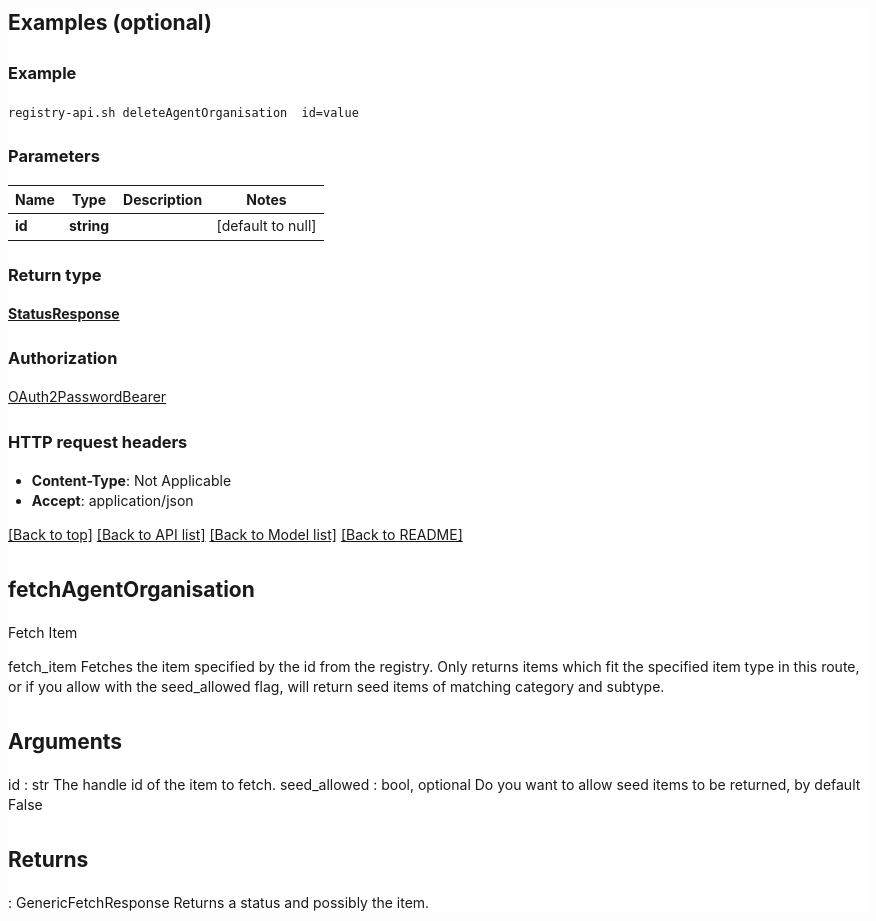 Examples (optional)
--------

### Example

```bash
registry-api.sh deleteAgentOrganisation  id=value
```

### Parameters


Name | Type | Description  | Notes
------------- | ------------- | ------------- | -------------
 **id** | **string** |  | [default to null]

### Return type

[**StatusResponse**](StatusResponse.md)

### Authorization

[OAuth2PasswordBearer](../README.md#OAuth2PasswordBearer)

### HTTP request headers

- **Content-Type**: Not Applicable
- **Accept**: application/json

[[Back to top]](#) [[Back to API list]](../README.md#documentation-for-api-endpoints) [[Back to Model list]](../README.md#documentation-for-models) [[Back to README]](../README.md)


## fetchAgentOrganisation

Fetch Item

fetch_item
Fetches the item specified by the id from the 
registry. Only returns items which fit the specified
item type in this route, or if you allow with the 
seed_allowed flag, will return seed items of 
matching category and subtype.

Arguments
----------
id : str
    The handle id of the item to fetch.
seed_allowed : bool, optional
    Do you want to allow seed items to be returned, by default False

Returns
-------
 : GenericFetchResponse
    Returns a status and possibly the item.

